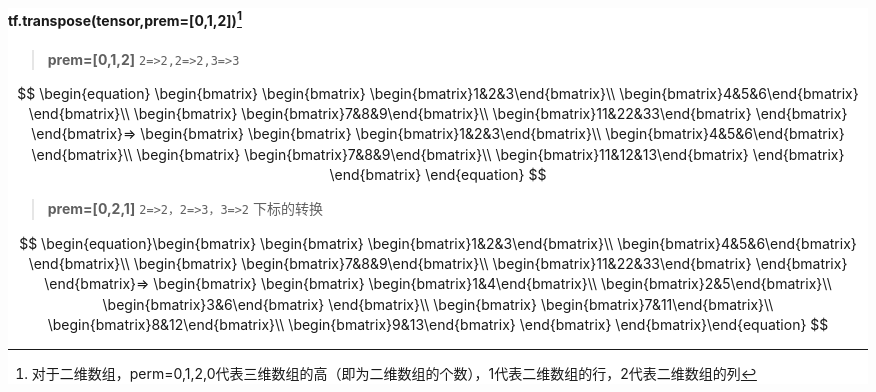 #### **tf.transpose(tensor,prem=[0,1,2])**[^注]

[^注]:对于二维数组，perm=0,1,2,0代表三维数组的高（即为二维数组的个数），1代表二维数组的行，2代表二维数组的列



> **prem=[0,1,2]**	 `2=>2,2=>2,3=>3`

$$
\begin{equation}
\begin{bmatrix}
    \begin{bmatrix}
        \begin{bmatrix}1&2&3\end{bmatrix}\\
        \begin{bmatrix}4&5&6\end{bmatrix}
    \end{bmatrix}\\
    \begin{bmatrix}
        \begin{bmatrix}7&8&9\end{bmatrix}\\
        \begin{bmatrix}11&22&33\end{bmatrix}
    \end{bmatrix}
\end{bmatrix}=>
\begin{bmatrix}
    \begin{bmatrix}
        \begin{bmatrix}1&2&3\end{bmatrix}\\
        \begin{bmatrix}4&5&6\end{bmatrix}
    \end{bmatrix}\\
    \begin{bmatrix}
        \begin{bmatrix}7&8&9\end{bmatrix}\\
        \begin{bmatrix}11&12&13\end{bmatrix}
    \end{bmatrix}
\end{bmatrix}
\end{equation}
$$

> **prem=[0,2,1]** 	`2=>2，2=>3，3=>2` 下标的转换

$$
\begin{equation}\begin{bmatrix}
    \begin{bmatrix}
        \begin{bmatrix}1&2&3\end{bmatrix}\\
        \begin{bmatrix}4&5&6\end{bmatrix}
    \end{bmatrix}\\
    \begin{bmatrix}
        \begin{bmatrix}7&8&9\end{bmatrix}\\
        \begin{bmatrix}11&22&33\end{bmatrix}
    \end{bmatrix}
\end{bmatrix}=>
\begin{bmatrix}
    \begin{bmatrix}
        \begin{bmatrix}1&4\end{bmatrix}\\
        \begin{bmatrix}2&5\end{bmatrix}\\
        \begin{bmatrix}3&6\end{bmatrix}
    \end{bmatrix}\\
    \begin{bmatrix}
        \begin{bmatrix}7&11\end{bmatrix}\\
        \begin{bmatrix}8&12\end{bmatrix}\\
        \begin{bmatrix}9&13\end{bmatrix}
    \end{bmatrix}
\end{bmatrix}\end{equation}
$$
